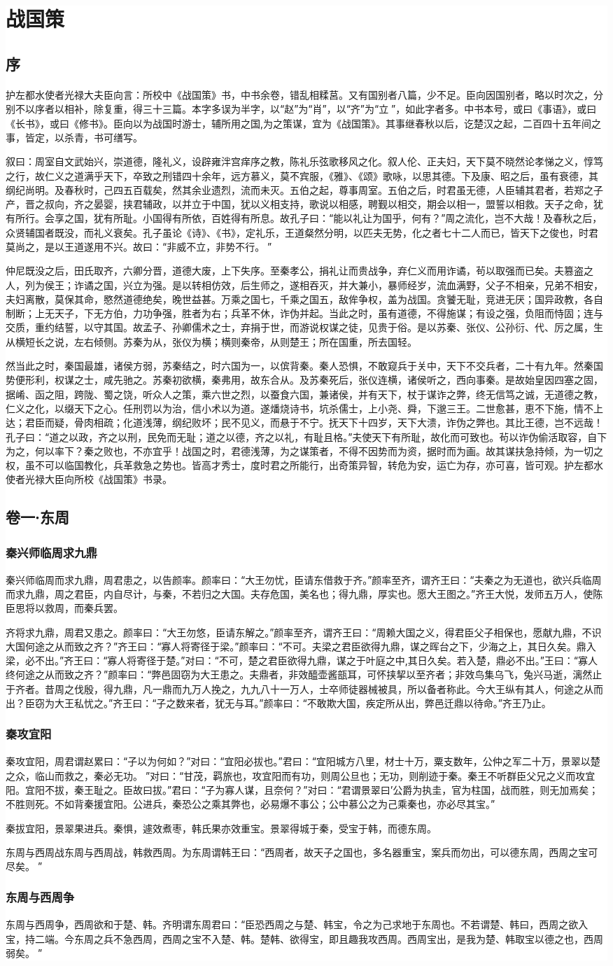 # 战国策


## 序

护左都水使者光禄大夫臣向言：所校中《战国策》书，中书余卷，错乱相糅莒。又有国别者八篇，少不足。臣向因国别者，略以时次之，分别不以序者以相补，除复重，得三十三篇。本字多误为半字，以“赵”为“肖”，以“齐”为“立 ”，如此字者多。中书本号，或曰《事语》，或曰《长书》，或曰《修书》。臣向以为战国时游士，辅所用之国,为之策谋，宜为《战国策》。其事继春秋以后，讫楚汉之起，二百四十五年间之事，皆定，以杀青，书可缮写。

叙曰：周室自文武始兴，崇道德，隆礼义，设辟雍泮宫痒序之教，陈礼乐弦歌移风之化。叙人伦、正夫妇，天下莫不晓然论孝悌之义，惇笃之行，故仁义之道满乎天下，卒致之刑错四十余年，远方慕义，莫不宾服，《雅》、《颂》歌咏，以思其德。下及康、昭之后，虽有衰德，其纲纪尚明。及春秋时，己四五百载矣，然其余业遗烈，流而未灭。五伯之起，尊事周室。五伯之后，时君虽无德，人臣辅其君者，若郑之子产，晋之叔向，齐之晏婴，挟君辅政，以并立于中国，犹以义相支持，歌说以相感，聘觐以相交，期会以相一，盟誓以相救。天子之命，犹有所行。会享之国，犹有所耻。小国得有所依，百姓得有所息。故孔子曰：“能以礼让为国乎，何有？”周之流化，岂不大哉！及春秋之后，众贤辅国者既没，而礼义衰矣。孔子虽论《诗》、《书》，定礼乐，王道粲然分明，以匹夫无势，化之者七十二人而已，皆天下之俊也，时君莫尚之，是以王道遂用不兴。故曰：“非威不立，非势不行。 ”

仲尼既没之后，田氏取齐，六卿分晋，道德大废，上下失序。至秦孝公，捐礼让而贵战争，弃仁义而用诈谲，茍以取强而已矣。夫篡盗之人，列为侯王；诈谲之国，兴立为强。是以转相仿效，后生师之，遂相吞灭，并大兼小，暴师经岁，流血满野，父子不相亲，兄弟不相安，夫妇离散，莫保其命，愍然道德绝矣，晚世益甚。万乘之国七，千乘之国五，敌侔争权，盖为战国。贪饕无耻，竞进无厌；国异政教，各自制断；上无天子，下无方伯，力功争强，胜者为右；兵革不休，诈伪并起。当此之时，虽有道德，不得施谋；有设之强，负阻而恃固；连与交质，重约结誓，以守其国。故孟子、孙卿儒术之士，弃捐于世，而游说权谋之徒，见贵于俗。是以苏秦、张仪、公孙衍、代、厉之属，生从横短长之说，左右倾侧。苏秦为从，张仪为横；横则秦帝，从则楚王；所在国重，所去国轻。

然当此之时，秦国最雄，诸侯方弱，苏秦结之，时六国为一，以傧背秦。秦人恐惧，不敢窥兵于关中，天下不交兵者，二十有九年。然秦国势便形利，权谋之士，咸先驰之。苏秦初欲横，秦弗用，故东合从。及苏秦死后，张仪连横，诸侯听之，西向事秦。是故始皇因四塞之固，据崤、函之阻，跨陇、蜀之饶，听众人之策，乘六世之烈，以蚕食六国，兼诸侯，并有天下，杖于谋诈之弊，终无信笃之诚，无道德之教，仁义之化，以缀天下之心。任刑罚以为治，信小术以为道。遂燔烧诗书，坑杀儒士，上小尧、舜，下邈三王。二世愈甚，恵不下施，情不上达；君臣而疑，骨肉相疏；化道浅薄，纲纪败坏；民不见义，而悬于不宁。抚天下十四岁，天下大溃，诈伪之弊也。其比王德，岂不远哉！孔子曰：“道之以政，齐之以刑，民免而无耻；道之以德，齐之以礼，有耻且格。”夫使天下有所耻，故化而可致也。茍以诈伪偷活取容，自下为之，何以率下？秦之败也，不亦宜乎！战国之时，君德浅薄，为之谋策者，不得不因势而为资，据时而为画。故其谋扶急持倾，为一切之权，虽不可以临国教化，兵革救急之势也。皆高才秀士，度时君之所能行，出奇策异智，转危为安，运亡为存，亦可喜，皆可观。护左都水使者光禄大臣向所校《战国策》书录。


## 卷一·东周

### 秦兴师临周求九鼎

秦兴师临周而求九鼎，周君患之，以告颜率。颜率曰：“大王勿忧，臣请东借救于齐。”颜率至齐，谓齐王曰：“夫秦之为无道也，欲兴兵临周而求九鼎，周之君臣，内自尽计，与秦，不若归之大国。夫存危国，美名也；得九鼎，厚实也。愿大王图之。”齐王大悦，发师五万人，使陈臣思将以救周，而秦兵罢。

齐将求九鼎，周君又患之。颜率曰：“大王勿悠，臣请东解之。”颜率至齐，谓齐王曰：“周赖大国之义，得君臣父子相保也，愿献九鼎，不识大国何途之从而致之齐？”齐王曰：“寡人将寄径于梁。”颜率曰：“不可。夫梁之君臣欲得九鼎，谋之晖台之下，少海之上，其日久矣。鼎入梁，必不出。”齐王曰：“寡人将寄径于楚。”对曰：“不可，楚之君臣欲得九鼎，谋之于叶庭之中,其日久矣。若入楚，鼎必不出。”王曰：“寡人终何途之从而致之齐？”颜率曰：“弊邑固窃为大王患之。夫鼎者，非效醯壶酱瓿耳，可怀挟挈以至齐者；非效鸟集乌飞，兔兴马逝，漓然止于齐者。昔周之伐殷，得九鼎，凡一鼎而九万人挽之，九九八十一万人，士卒师徒器械被具，所以备者称此。今大王纵有其人，何途之从而出？臣窃为大王私忧之。”齐王曰：“子之数来者，犹无与耳。”颜率曰：“不敢欺大国，疾定所从出，弊邑迁鼎以待命。”齐王乃止。

### 秦攻宜阳

秦攻宜阳，周君谓赵累曰：“子以为何如？”对曰：“宜阳必拔也。”君曰：“宜阳城方八里，材士十万，粟支数年，公仲之军二十万，景翠以楚之众，临山而救之，秦必无功。 ”对曰：“甘茂，羁旅也，攻宜阳而有功，则周公旦也；无功，则削迹于秦。秦王不听群臣父兄之义而攻宜阳。宜阳不拔，秦王耻之。臣故曰拔。”君曰：“子为寡人谋，且奈何？”对曰：“君谓景翠曰’公爵为执圭，官为柱国，战而胜，则无加焉矣；不胜则死。不如背秦援宜阳。公进兵，秦恐公之乘其弊也，必易爆不事公；公中慕公之为己乘秦也，亦必尽其宝。”

秦拔宜阳，景翠果进兵。秦惧，遽效煮枣，韩氏果亦效重宝。景翠得城于秦，受宝于韩，而德东周。

东周与西周战东周与西周战，韩救西周。为东周谓韩王曰：“西周者，故天子之国也，多名器重宝，案兵而勿出，可以德东周，西周之宝可尽矣。 ”

### 东周与西周争

东周与西周争，西周欲和于楚、韩。齐明谓东周君曰：“臣恐西周之与楚、韩宝，令之为己求地于东周也。不若谓楚、韩曰，西周之欲入宝，持二端。今东周之兵不急西周，西周之宝不入楚、韩。楚韩、欲得宝，即且趣我攻西周。西周宝出，是我为楚、韩取宝以德之也，西周弱矣。 ”
